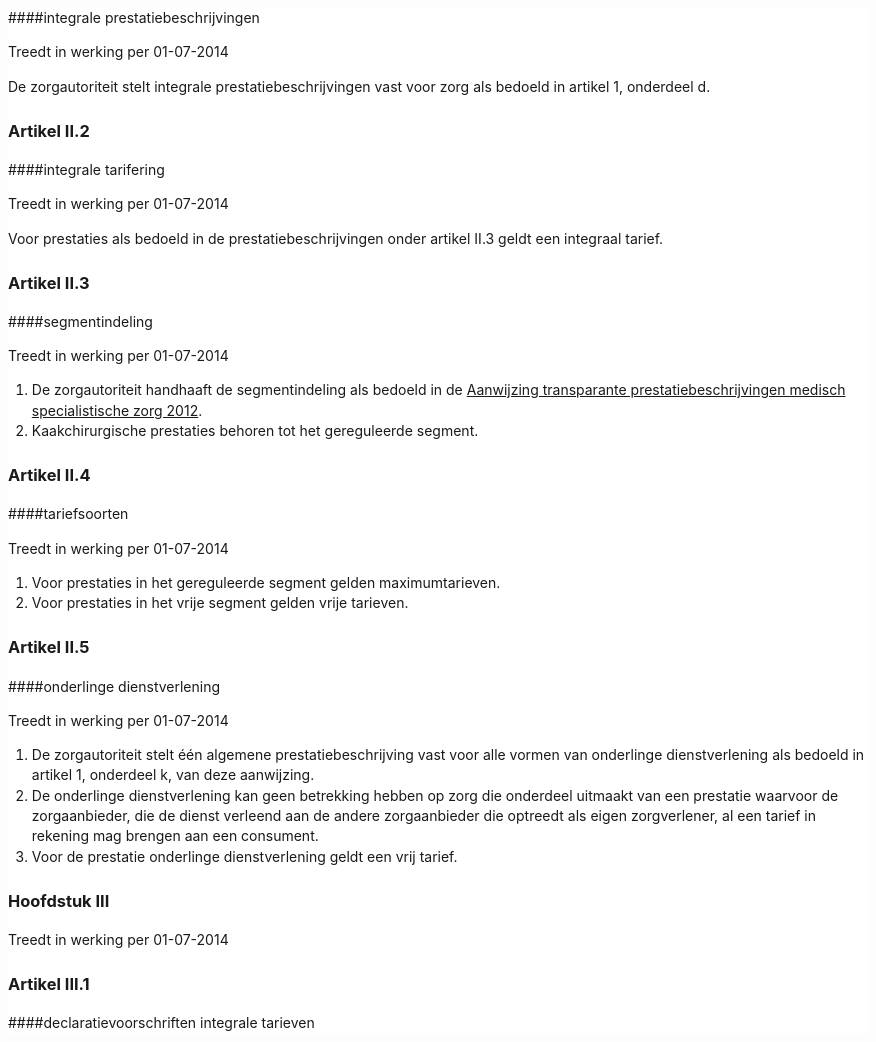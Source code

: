 ####integrale prestatiebeschrijvingen

Treedt in werking per 01-07-2014 

De zorgautoriteit stelt integrale prestatiebeschrijvingen vast voor zorg als bedoeld in artikel 1, onderdeel d. 

### Artikel  II.2 

####integrale tarifering

Treedt in werking per 01-07-2014 

Voor prestaties als bedoeld in de prestatiebeschrijvingen onder artikel II.3 geldt een integraal tarief. 

### Artikel  II.3 

####segmentindeling

Treedt in werking per 01-07-2014 

1.  De zorgautoriteit handhaaft de segmentindeling als bedoeld in de [Aanwijzing transparante prestatiebeschrijvingen medisch specialistische zorg 2012](../../../../../../../../../ministeriele-regeling/aanwijzing/transparante/prestatiebeschrijvingen/medisch/specialistische/etc/BWBR0030210/README.md).   
2.  Kaakchirurgische prestaties behoren tot het gereguleerde segment.  

### Artikel  II.4 

####tariefsoorten

Treedt in werking per 01-07-2014 

1.  Voor prestaties in het gereguleerde segment gelden maximumtarieven.   
2.  Voor prestaties in het vrije segment gelden vrije tarieven.  

### Artikel  II.5 

####onderlinge dienstverlening

Treedt in werking per 01-07-2014 

1.  De zorgautoriteit stelt één algemene prestatiebeschrijving vast voor alle vormen van onderlinge dienstverlening als bedoeld in artikel 1, onderdeel k, van deze aanwijzing.   
2.  De onderlinge dienstverlening kan geen betrekking hebben op zorg die onderdeel uitmaakt van een prestatie waarvoor de zorgaanbieder, die de dienst verleend aan de andere zorgaanbieder die optreedt als eigen zorgverlener, al een tarief in rekening mag brengen aan een consument.   
3.  Voor de prestatie onderlinge dienstverlening geldt een vrij tarief.  

### Hoofdstuk  III  
Treedt in werking per 01-07-2014 

### Artikel  III.1 

####declaratievoorschriften integrale tarieven
